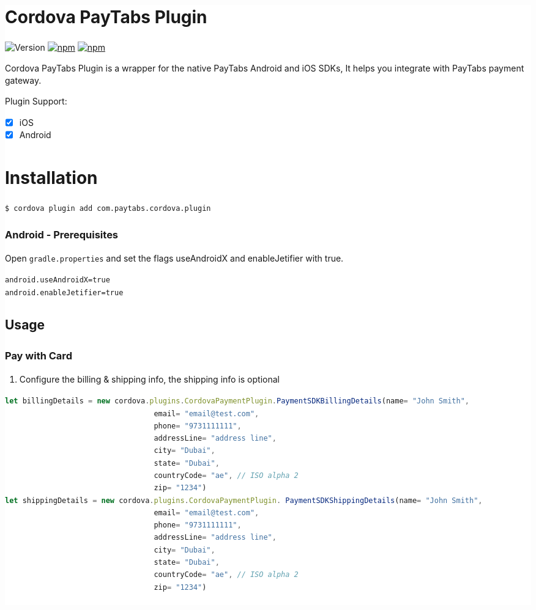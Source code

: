 
# Cordova PayTabs Plugin
![Version](https://img.shields.io/badge/Cordova%20PayTabs%20Plugin-v1.2.1-green)
[![npm](https://img.shields.io/npm/l/cordova-plugin-paytabs.svg)](https://www.npmjs.com/package/cordova-plugin-paytabs/)
[![npm](https://img.shields.io/npm/dm/cordova-plugin-paytabs.svg)](https://www.npmjs.com/package/cordova-plugin-paytabs)

Cordova PayTabs Plugin is a wrapper for the native PayTabs Android and iOS SDKs, It helps you integrate with PayTabs payment gateway.

Plugin Support:

* [x] iOS
* [x] Android

# Installation

```
$ cordova plugin add com.paytabs.cordova.plugin
```

### Android - Prerequisites
Open `gradle.properties` and set the flags useAndroidX and enableJetifier with true.

```
android.useAndroidX=true
android.enableJetifier=true
```

## Usage

### Pay with Card

1. Configure the billing & shipping info, the shipping info is optional

```javascript
let billingDetails = new cordova.plugins.CordovaPaymentPlugin.PaymentSDKBillingDetails(name= "John Smith",
                                  email= "email@test.com",
                                  phone= "9731111111",
                                  addressLine= "address line",
                                  city= "Dubai",
                                  state= "Dubai",
                                  countryCode= "ae", // ISO alpha 2
                                  zip= "1234")
let shippingDetails = new cordova.plugins.CordovaPaymentPlugin. PaymentSDKShippingDetails(name= "John Smith",
                                  email= "email@test.com",
                                  phone= "9731111111",
                                  addressLine= "address line",
                                  city= "Dubai",
                                  state= "Dubai",
                                  countryCode= "ae", // ISO alpha 2
                                  zip= "1234")
                                              
```


 [1]: https://www.paytabs.com/en/support/
 [2]: https://www.paytabs.com/en/terms-of-use/
 [3]: https://www.paytabs.com/en/privacy-policy/
 [license]: https://github.com/paytabscom/paytabs-cordova/blob/master/LICENSE
 [applepayguide]: https://github.com/paytabscom/paytabs-cordova/blob/master/ApplePayConfiguration.md
 [sample]: https://github.com/paytabscom/paytabs-cordova/tree/master/sample